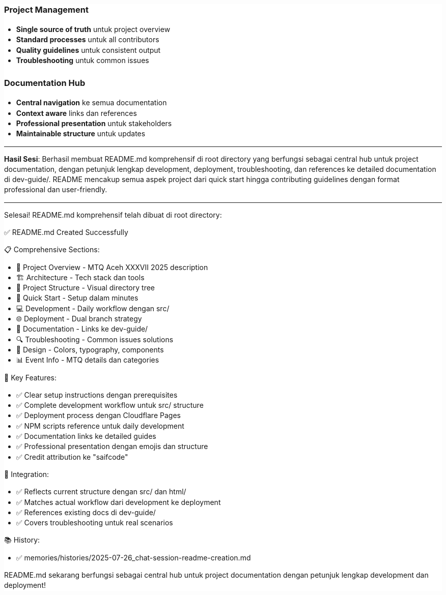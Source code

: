 ### Project Management

- **Single source of truth** untuk project overview
- **Standard processes** untuk all contributors
- **Quality guidelines** untuk consistent output
- **Troubleshooting** untuk common issues

### Documentation Hub

- **Central navigation** ke semua documentation
- **Context aware** links dan references
- **Professional presentation** untuk stakeholders
- **Maintainable structure** untuk updates

---

**Hasil Sesi**: Berhasil membuat README.md komprehensif di root directory yang berfungsi sebagai central hub untuk project documentation, dengan petunjuk lengkap development, deployment, troubleshooting, dan references ke detailed documentation di dev-guide/. README mencakup semua aspek project dari quick start hingga contributing guidelines dengan format professional dan user-friendly.

---

Selesai! README.md komprehensif telah dibuat di root directory:

✅ README.md Created Successfully

📋 Comprehensive Sections:

- 🎯 Project Overview - MTQ Aceh XXXVII 2025 description
- 🏗️ Architecture - Tech stack dan tools
- 📁 Project Structure - Visual directory tree
- 🚀 Quick Start - Setup dalam minutes
- 💻 Development - Daily workflow dengan src/
- 🌐 Deployment - Dual branch strategy
- 📖 Documentation - Links ke dev-guide/
- 🔍 Troubleshooting - Common issues solutions
- 🎨 Design - Colors, typography, components
- 📊 Event Info - MTQ details dan categories

🎯 Key Features:

- ✅ Clear setup instructions dengan prerequisites
- ✅ Complete development workflow untuk src/ structure
- ✅ Deployment process dengan Cloudflare Pages
- ✅ NPM scripts reference untuk daily development
- ✅ Documentation links ke detailed guides
- ✅ Professional presentation dengan emojis dan structure
- ✅ Credit attribution ke "saifcode"

🔄 Integration:

- ✅ Reflects current structure dengan src/ dan html/
- ✅ Matches actual workflow dari development ke deployment
- ✅ References existing docs di dev-guide/
- ✅ Covers troubleshooting untuk real scenarios

📚 History:

- ✅ memories/histories/2025-07-26_chat-session-readme-creation.md

README.md sekarang berfungsi sebagai central hub untuk project documentation dengan petunjuk
lengkap development dan deployment!
